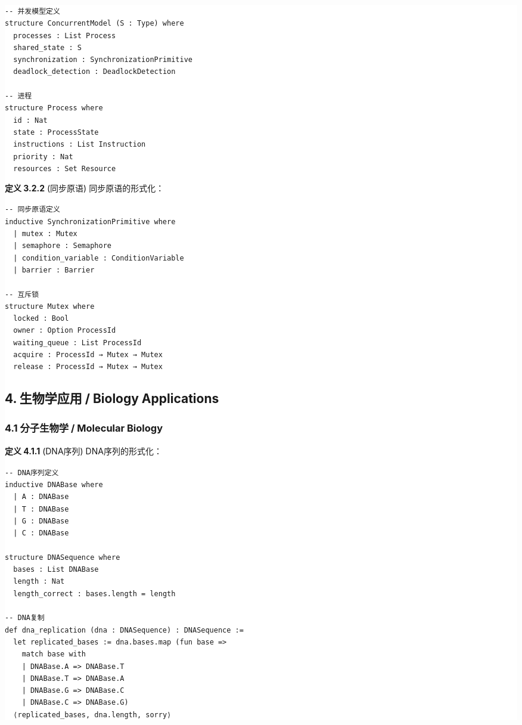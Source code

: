 ```lean
-- 并发模型定义
structure ConcurrentModel (S : Type) where
  processes : List Process
  shared_state : S
  synchronization : SynchronizationPrimitive
  deadlock_detection : DeadlockDetection

-- 进程
structure Process where
  id : Nat
  state : ProcessState
  instructions : List Instruction
  priority : Nat
  resources : Set Resource
```

**定义 3.2.2** (同步原语) 同步原语的形式化：

```lean
-- 同步原语定义
inductive SynchronizationPrimitive where
  | mutex : Mutex
  | semaphore : Semaphore
  | condition_variable : ConditionVariable
  | barrier : Barrier

-- 互斥锁
structure Mutex where
  locked : Bool
  owner : Option ProcessId
  waiting_queue : List ProcessId
  acquire : ProcessId → Mutex → Mutex
  release : ProcessId → Mutex → Mutex
```

## 4. 生物学应用 / Biology Applications

### 4.1 分子生物学 / Molecular Biology

**定义 4.1.1** (DNA序列) DNA序列的形式化：

```lean
-- DNA序列定义
inductive DNABase where
  | A : DNABase
  | T : DNABase
  | G : DNABase
  | C : DNABase

structure DNASequence where
  bases : List DNABase
  length : Nat
  length_correct : bases.length = length

-- DNA复制
def dna_replication (dna : DNASequence) : DNASequence :=
  let replicated_bases := dna.bases.map (fun base =>
    match base with
    | DNABase.A => DNABase.T
    | DNABase.T => DNABase.A
    | DNABase.G => DNABase.C
    | DNABase.C => DNABase.G)
  ⟨replicated_bases, dna.length, sorry⟩
```
